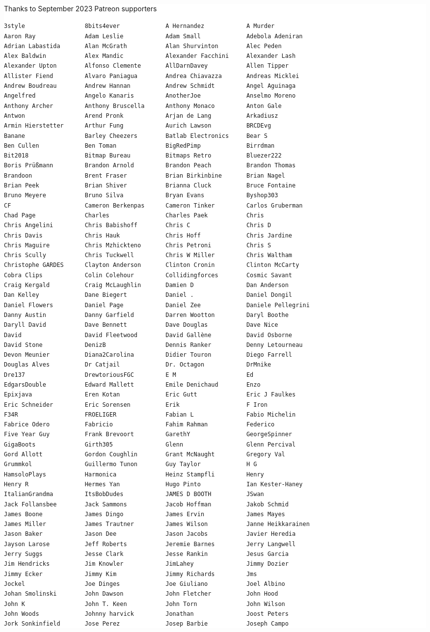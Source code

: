 Thanks to September 2023 Patreon supporters

```
3style                 8bits4ever             A Hernandez            A Murder
Aaron Ray              Adam Leslie            Adam Small             Adebola Adeniran
Adrian Labastida       Alan McGrath           Alan Shurvinton        Alec Peden
Alex Baldwin           Alex Mandic            Alexander Facchini     Alexander Lash
Alexander Upton        Alfonso Clemente       AllDarnDavey           Allen Tipper
Allister Fiend         Alvaro Paniagua        Andrea Chiavazza       Andreas Micklei
Andrew Boudreau        Andrew Hannan          Andrew Schmidt         Angel Aguinaga
Angelfred              Angelo Kanaris         AnotherJoe             Anselmo Moreno
Anthony Archer         Anthony Bruscella      Anthony Monaco         Anton Gale
Antwon                 Arend Pronk            Arjan de Lang          Arkadiusz
Armin Hierstetter      Arthur Fung            Aurich Lawson          BRCDEvg
Banane                 Barley Cheezers        Batlab Electronics     Bear S
Ben Cullen             Ben Toman              BigRedPimp             Birrdman
Bit2018                Bitmap Bureau          Bitmaps Retro          Bluezer222
Boris Prüßmann         Brandon Arnold         Brandon Peach          Brandon Thomas
Brandoon               Brent Fraser           Brian Birkinbine       Brian Nagel
Brian Peek             Brian Shiver           Brianna Cluck          Bruce Fontaine
Bruno Meyere           Bruno Silva            Bryan Evans            Byshop303
CF                     Cameron Berkenpas      Cameron Tinker         Carlos Gruberman
Chad Page              Charles                Charles Paek           Chris
Chris Angelini         Chris Babishoff        Chris C                Chris D
Chris Davis            Chris Hauk             Chris Hoff             Chris Jardine
Chris Maguire          Chris Mzhickteno       Chris Petroni          Chris S
Chris Scully           Chris Tuckwell         Chris W Miller         Chris Waltham
Christophe GARDES      Clayton Anderson       Clinton Cronin         Clinton McCarty
Cobra Clips            Colin Colehour         Collidingforces        Cosmic Savant
Craig Kergald          Craig McLaughlin       Damien D               Dan Anderson
Dan Kelley             Dane Biegert           Daniel .               Daniel Dongil
Daniel Flowers         Daniel Page            Daniel Zee             Daniele Pellegrini
Danny Austin           Danny Garfield         Darren Wootton         Daryl Boothe
Daryll David           Dave Bennett           Dave Douglas           Dave Nice
David                  David Fleetwood        David Gallène          David Osborne
David Stone            DenizB                 Dennis Ranker          Denny Letourneau
Devon Meunier          Diana2Carolina         Didier Touron          Diego Farrell
Douglas Alves          Dr Catjail             Dr. Octagon            DrMnike
Dre137                 DrewtoriousFGC         E M                    Ed
EdgarsDouble           Edward Mallett         Emile Denichaud        Enzo
Epixjava               Eren Kotan             Eric Gutt              Eric J Faulkes
Eric Schneider         Eric Sorensen          Erik                   F Iron
F34R                   FROELIGER              Fabian L               Fabio Michelin
Fabrice Odero          Fabricio               Fahim Rahman           Federico
Five Year Guy          Frank Brevoort         GarethY                GeorgeSpinner
GigaBoots              Girth305               Glenn                  Glenn Percival
Gord Allott            Gordon Coughlin        Grant McNaught         Gregory Val
Grummkol               Guillermo Tunon        Guy Taylor             H G
HamsoloPlays           Harmonica              Heinz Stampfli         Henry
Henry R                Hermes Yan             Hugo Pinto             Ian Kester-Haney
ItalianGrandma         ItsBobDudes            JAMES D BOOTH          JSwan
Jack Follansbee        Jack Sammons           Jacob Hoffman          Jakob Schmid
James Boone            James Dingo            James Ervin            James Mayes
James Miller           James Trautner         James Wilson           Janne Heikkarainen
Jason Baker            Jason Dee              Jason Jacobs           Javier Heredia
Jayson Larose          Jeff Roberts           Jeremie Barnes         Jerry Langwell
Jerry Suggs            Jesse Clark            Jesse Rankin           Jesus Garcia
Jim Hendricks          Jim Knowler            JimLahey               Jimmy Dozier
Jimmy Ecker            Jimmy Kim              Jimmy Richards         Jms
Jockel                 Joe Dinges             Joe Giuliano           Joel Albino
Johan Smolinski        John Dawson            John Fletcher          John Hood
John K                 John T. Keen           John Torn              John Wilson
John Woods             Johnny harvick         Jonathan               Joost Peters
Jork Sonkinfield       Jose Perez             Josep Barbie           Joseph Campo
```